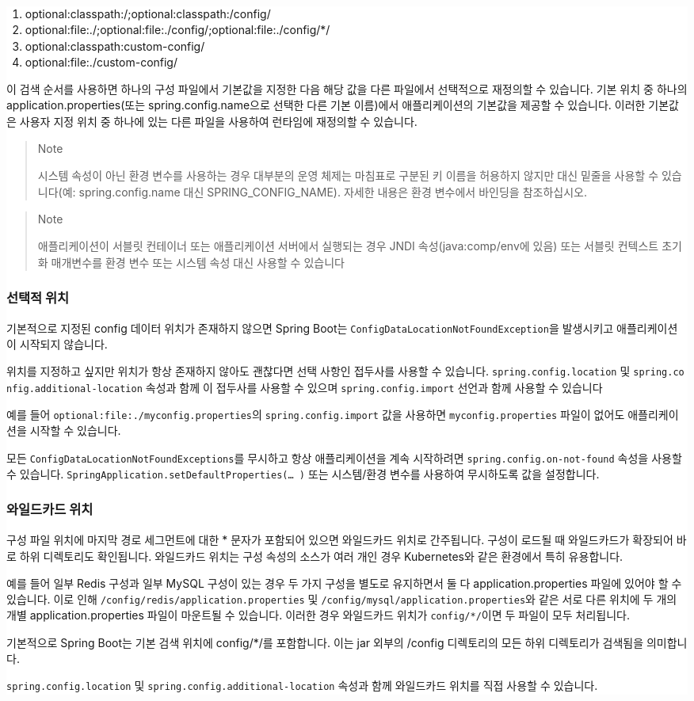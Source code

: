 1. optional:classpath:/;optional:classpath:/config/
2. optional:file:./;optional:file:./config/;optional:file:./config/*/
3. optional:classpath:custom-config/
4. optional:file:./custom-config/

이 검색 순서를 사용하면 하나의 구성 파일에서 기본값을 지정한 다음 해당 값을 다른 파일에서 선택적으로 재정의할 수 있습니다. 기본 위치 중 하나의 application.properties(또는
spring.config.name으로 선택한 다른 기본 이름)에서 애플리케이션의 기본값을 제공할 수 있습니다.
이러한 기본값은 사용자 지정 위치 중 하나에 있는 다른 파일을 사용하여 런타임에 재정의할 수 있습니다.

> Note
>
> 시스템 속성이 아닌 환경 변수를 사용하는 경우 대부분의 운영 체제는 마침표로 구분된 키 이름을 허용하지 않지만 대신 밑줄을 사용할 수 있습니다(예: spring.config.name 대신
> SPRING_CONFIG_NAME). 자세한 내용은 환경 변수에서 바인딩을 참조하십시오.

> Note
>
> 애플리케이션이 서블릿 컨테이너 또는 애플리케이션 서버에서 실행되는 경우 JNDI 속성(java:comp/env에 있음) 또는 서블릿 컨텍스트 초기화 매개변수를 환경 변수 또는 시스템 속성 대신 사용할 수 있습니다

### 선택적 위치

기본적으로 지정된 config 데이터 위치가 존재하지 않으면 Spring Boot는 `ConfigDataLocationNotFoundException`을 발생시키고 애플리케이션이 시작되지 않습니다.

위치를 지정하고 싶지만 위치가 항상 존재하지 않아도 괜찮다면 선택 사항인 접두사를 사용할 수 있습니다.
`spring.config.location` 및 `spring.config.additional-location` 속성과 함께 이 접두사를 사용할 수 있으며 `spring.config.import` 선언과 함께 사용할
수 있습니다

예를 들어 `optional:file:./myconfig.properties`의 `spring.config.import` 값을 사용하면 `myconfig.properties` 파일이 없어도 애플리케이션을 시작할 수
있습니다.

모든 `ConfigDataLocationNotFoundExceptions`를 무시하고 항상 애플리케이션을 계속 시작하려면 `spring.config.on-not-found` 속성을 사용할 수 있습니다.
`SpringApplication.setDefaultProperties(… )` 또는 시스템/환경 변수를 사용하여 무시하도록 값을 설정합니다.

### 와일드카드 위치

구성 파일 위치에 마지막 경로 세그먼트에 대한 * 문자가 포함되어 있으면 와일드카드 위치로 간주됩니다.
구성이 로드될 때 와일드카드가 확장되어 바로 하위 디렉토리도 확인됩니다.
와일드카드 위치는 구성 속성의 소스가 여러 개인 경우 Kubernetes와 같은 환경에서 특히 유용합니다.

예를 들어 일부 Redis 구성과 일부 MySQL 구성이 있는 경우 두 가지 구성을 별도로 유지하면서 둘 다 application.properties 파일에 있어야 할 수 있습니다.
이로 인해 `/config/redis/application.properties` 및 `/config/mysql/application.properties`와 같은 서로 다른 위치에 두 개의 개별
application.properties 파일이 마운트될 수 있습니다.
이러한 경우 와일드카드 위치가 `config/*/`이면 두 파일이 모두 처리됩니다.

기본적으로 Spring Boot는 기본 검색 위치에 config/*/를 포함합니다. 이는 jar 외부의 /config 디렉토리의 모든 하위 디렉토리가 검색됨을 의미합니다.

`spring.config.location` 및 `spring.config.additional-location` 속성과 함께 와일드카드 위치를 직접 사용할 수 있습니다.
